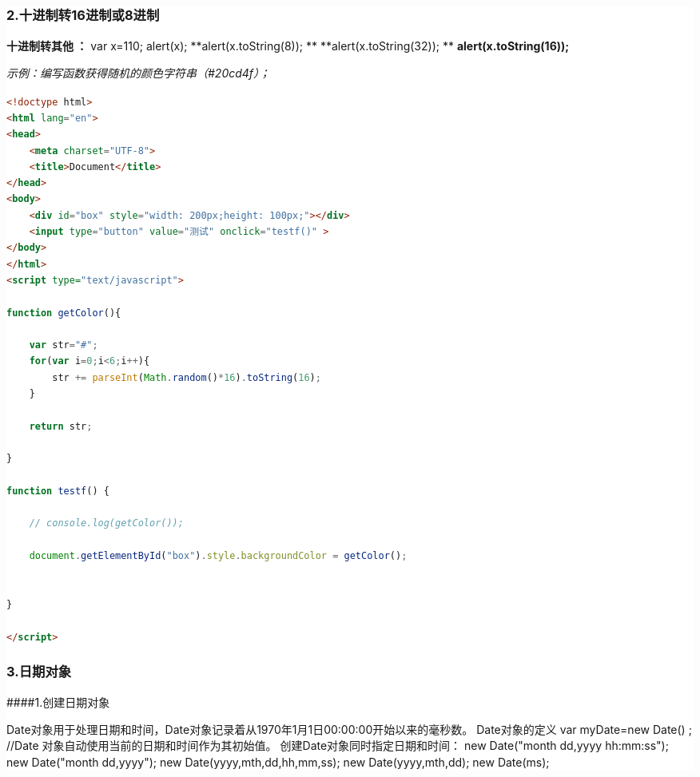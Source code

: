 ### 2.十进制转16进制或8进制

**十进制转其他 ：**
var x=110; 
alert(x); 
**alert(x.toString(8)); **
**alert(x.toString(32)); **
**alert(x.toString(16));**

*示例：编写函数获得随机的颜色字符串（#20cd4f）；*

```html
<!doctype html>
<html lang="en">
<head>
	<meta charset="UTF-8">
	<title>Document</title>
</head>
<body>
	<div id="box" style="width: 200px;height: 100px;"></div>
	<input type="button" value="测试" onclick="testf()" >
</body>
</html>
<script type="text/javascript">

function getColor(){

	var str="#";
	for(var i=0;i<6;i++){
		str += parseInt(Math.random()*16).toString(16);
	}

	return str;

}	

function testf() {	

	// console.log(getColor());

	document.getElementById("box").style.backgroundColor = getColor();
	

}
	
</script>
```

### 3.日期对象

####1.创建日期对象

Date对象用于处理日期和时间，Date对象记录着从1970年1月1日00:00:00开始以来的毫秒数。
Date对象的定义
var myDate=new Date() ; //Date 对象自动使用当前的日期和时间作为其初始值。
创建Date对象同时指定日期和时间：
new Date("month dd,yyyy hh:mm:ss"); 
new Date("month dd,yyyy"); 
new Date(yyyy,mth,dd,hh,mm,ss); 
new Date(yyyy,mth,dd); 
new Date(ms);

